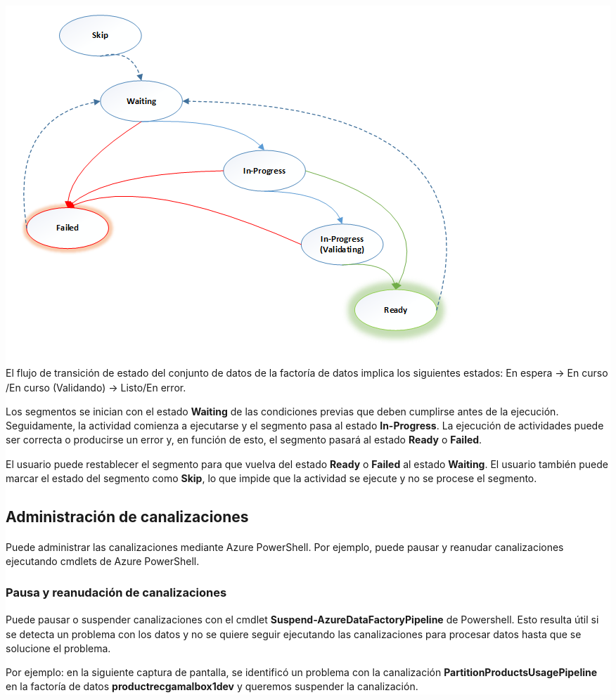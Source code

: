 ![Diagrama de estado](./media/data-factory-monitor-manage-pipelines/state-diagram.png)

El flujo de transición de estado del conjunto de datos de la factoría de datos implica los siguientes estados: En espera -> En curso /En curso (Validando) -> Listo/En error.

Los segmentos se inician con el estado **Waiting** de las condiciones previas que deben cumplirse antes de la ejecución. Seguidamente, la actividad comienza a ejecutarse y el segmento pasa al estado **In-Progress**. La ejecución de actividades puede ser correcta o producirse un error y, en función de esto, el segmento pasará al estado **Ready** o **Failed**.

El usuario puede restablecer el segmento para que vuelva del estado **Ready** o **Failed** al estado **Waiting**. El usuario también puede marcar el estado del segmento como **Skip**, lo que impide que la actividad se ejecute y no se procese el segmento.


## Administración de canalizaciones
Puede administrar las canalizaciones mediante Azure PowerShell. Por ejemplo, puede pausar y reanudar canalizaciones ejecutando cmdlets de Azure PowerShell.

### Pausa y reanudación de canalizaciones
Puede pausar o suspender canalizaciones con el cmdlet **Suspend-AzureDataFactoryPipeline** de Powershell. Esto resulta útil si se detecta un problema con los datos y no se quiere seguir ejecutando las canalizaciones para procesar datos hasta que se solucione el problema.

Por ejemplo: en la siguiente captura de pantalla, se identificó un problema con la canalización **PartitionProductsUsagePipeline** en la factoría de datos **productrecgamalbox1dev** y queremos suspender la canalización.
